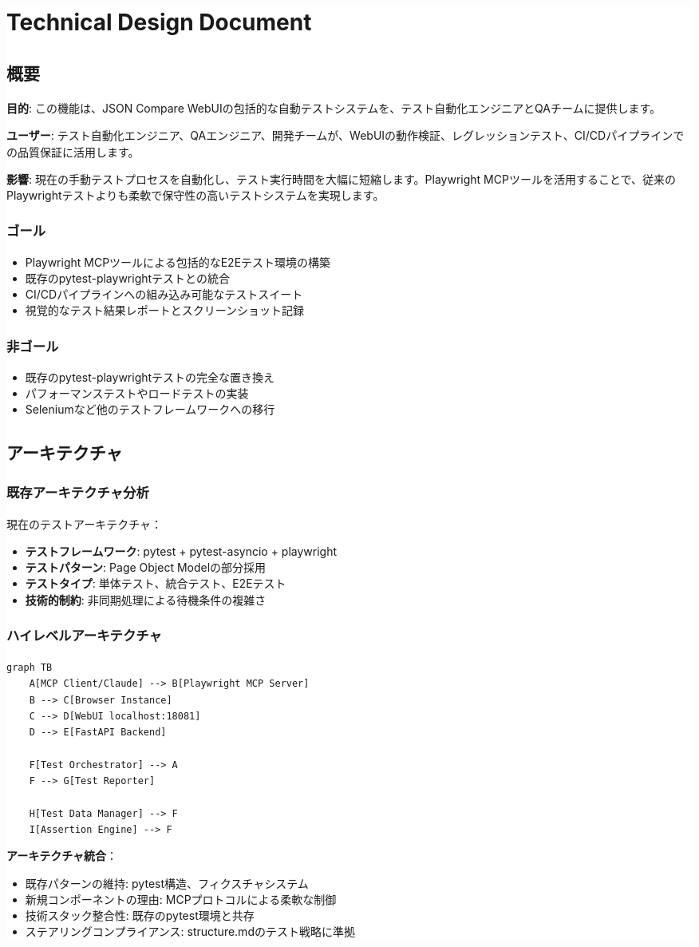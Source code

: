 # Technical Design Document

## 概要

**目的**: この機能は、JSON Compare WebUIの包括的な自動テストシステムを、テスト自動化エンジニアとQAチームに提供します。

**ユーザー**: テスト自動化エンジニア、QAエンジニア、開発チームが、WebUIの動作検証、レグレッションテスト、CI/CDパイプラインでの品質保証に活用します。

**影響**: 現在の手動テストプロセスを自動化し、テスト実行時間を大幅に短縮します。Playwright MCPツールを活用することで、従来のPlaywrightテストよりも柔軟で保守性の高いテストシステムを実現します。

### ゴール
- Playwright MCPツールによる包括的なE2Eテスト環境の構築
- 既存のpytest-playwrightテストとの統合
- CI/CDパイプラインへの組み込み可能なテストスイート
- 視覚的なテスト結果レポートとスクリーンショット記録

### 非ゴール
- 既存のpytest-playwrightテストの完全な置き換え
- パフォーマンステストやロードテストの実装
- Seleniumなど他のテストフレームワークへの移行

## アーキテクチャ

### 既存アーキテクチャ分析

現在のテストアーキテクチャ：
- **テストフレームワーク**: pytest + pytest-asyncio + playwright
- **テストパターン**: Page Object Modelの部分採用
- **テストタイプ**: 単体テスト、統合テスト、E2Eテスト
- **技術的制約**: 非同期処理による待機条件の複雑さ

### ハイレベルアーキテクチャ

```mermaid
graph TB
    A[MCP Client/Claude] --> B[Playwright MCP Server]
    B --> C[Browser Instance]
    C --> D[WebUI localhost:18081]
    D --> E[FastAPI Backend]

    F[Test Orchestrator] --> A
    F --> G[Test Reporter]

    H[Test Data Manager] --> F
    I[Assertion Engine] --> F
```

**アーキテクチャ統合**：
- 既存パターンの維持: pytest構造、フィクスチャシステム
- 新規コンポーネントの理由: MCPプロトコルによる柔軟な制御
- 技術スタック整合性: 既存のpytest環境と共存
- ステアリングコンプライアンス: structure.mdのテスト戦略に準拠
